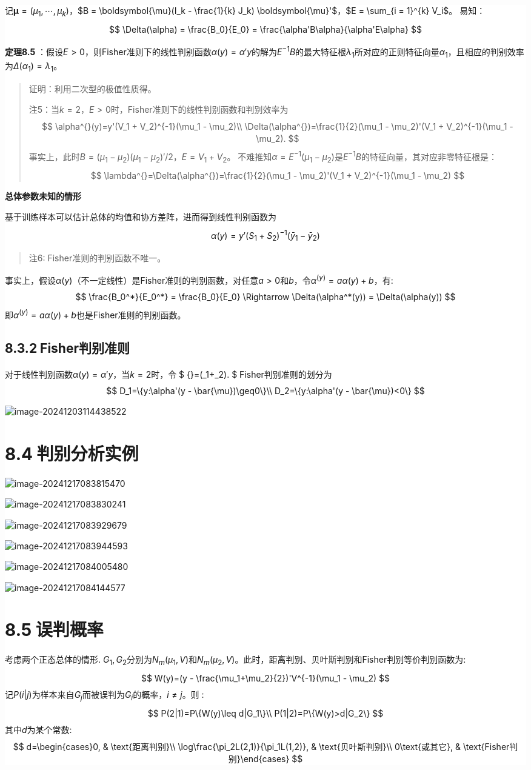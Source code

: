 记$\boldsymbol{\mu} = (\mu_1, \cdots, \mu_k)$，$B = \boldsymbol{\mu}(I_k - \frac{1}{k} J_k) \boldsymbol{\mu}'$，$E = \sum_{i = 1}^{k} V_i$。 易知： $$ \Delta(\alpha) = \frac{B_0}{E_0} = \frac{\alpha'B\alpha}{\alpha'E\alpha} $$

**定理8.5** ：假设$E>0$，则Fisher准则下的线性判别函数$\alpha(y)=\alpha'y$的解为$E^{-1}B$的最大特征根$\lambda_1$所对应的正则特征向量$\alpha_1$，且相应的判别效率为$\Delta(\alpha_1)=\lambda_1$。

> 证明：利用二次型的极值性质得。
> 
> 注5：当$k = 2$，$E>0$时，Fisher准则下的线性判别函数和判别效率为 $$ \alpha^{}(y)=y'(V_1 + V_2)^{-1}(\mu_1 - \mu_2)\\ \Delta(\alpha^{})=\frac{1}{2}(\mu_1 - \mu_2)'(V_1 + V_2)^{-1}(\mu_1 - \mu_2). $$ 事实上，此时$B = (\mu_1 - \mu_2)(\mu_1 - \mu_2)'/2$，$E = V_1 + V_2$。 不难推知$\alpha^{}=E^{-1}(\mu_1 - \mu_2)$是$E^{-1}B$的特征向量，其对应非零特征根是： $$ \lambda^{}=\Delta(\alpha^{})=\frac{1}{2}(\mu_1 - \mu_2)'(V_1 + V_2)^{-1}(\mu_1 - \mu_2) $$

**总体参数未知的情形**

基于训练样本可以估计总体的均值和协方差阵，进而得到线性判别函数为 $$ \alpha(y) = y'(S_1 + S_2)^{-1}(\bar{y}_1 - \bar{y}_2) $$

> 注6: Fisher准则的判别函数不唯一。

事实上，假设$\alpha(y)$（不一定线性）是Fisher准则的判别函数，对任意$a > 0$和$b$，令$\alpha^(y) = a\alpha(y)+b$，有: $$ \frac{B_0^*}{E_0^*} = \frac{B_0}{E_0} \Rightarrow \Delta(\alpha^*(y)) = \Delta(\alpha(y)) $$ 即$\alpha^(y) = a\alpha(y)+b$也是Fisher准则的判别函数。

## 8.3.2 Fisher判别准则

对于线性判别函数$\alpha(y)=\alpha'y$，当$k = 2$时，令 $ {}=(_1+_2). $ Fisher判别准则的划分为 $$ D_1=\{y:\alpha'(y - \bar{\mu})\geq0\}\\ D_2=\{y:\alpha'(y - \bar{\mu})<0\} $$

![image-20241203114438522](https://cdn.jsdelivr.net/gh/SchwertLin/Pic/img/image-20241203114438522.png)

# 8.4 判别分析实例

![image-20241217083815470](https://cdn.jsdelivr.net/gh/SchwertLin/Pic@main/img/image-20241217083815470.png)

![image-20241217083830241](https://cdn.jsdelivr.net/gh/SchwertLin/Pic@main/img/image-20241217083830241.png)

![image-20241217083929679](https://cdn.jsdelivr.net/gh/SchwertLin/Pic@main/img/image-20241217083929679.png)

![image-20241217083944593](https://cdn.jsdelivr.net/gh/SchwertLin/Pic@main/img/image-20241217083944593.png)

![image-20241217084005480](https://cdn.jsdelivr.net/gh/SchwertLin/Pic@main/img/image-20241217084005480.png)

![image-20241217084144577](https://cdn.jsdelivr.net/gh/SchwertLin/Pic@main/img/image-20241217084144577.png)

# 8.5 误判概率

考虑两个正态总体的情形. $G_1,G_2$分别为$N_m(\mu_1,V)$和$N_m(\mu_2,V)$。此时，距离判别、贝叶斯判别和Fisher判别等价判别函数为: $$ W(y)=(y - \frac{\mu_1+\mu_2}{2})'V^{-1}(\mu_1 - \mu_2) $$ 记$P(i|j)$为样本来自$G_j$而被误判为$G_i$的概率，$i\neq j$。则 : $$ P(2|1)=P\{W(y)\leq d|G_1\}\\ P(1|2)=P\{W(y)>d|G_2\} $$ 其中$d$为某个常数: $$ d=\begin{cases}0, & \text{距离判别}\\ \log\frac{\pi_2L(2,1)}{\pi_1L(1,2)}, & \text{贝叶斯判别}\\ 0\text{或其它}, & \text{Fisher判别}\end{cases} $$
